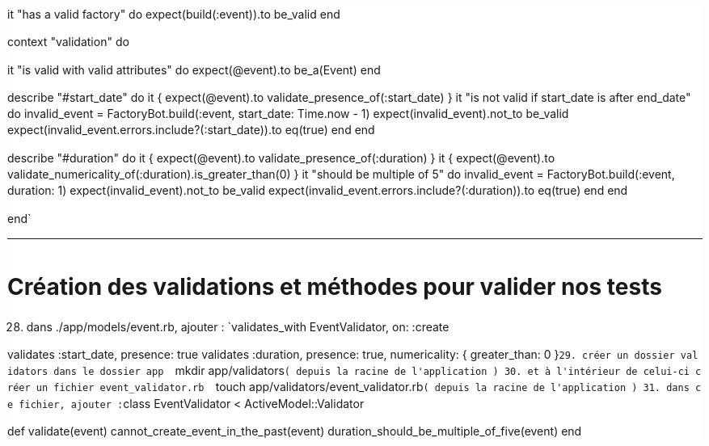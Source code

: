 it "has a valid factory" do
  expect(build(:event)).to be_valid
end

context "validation" do

  it "is valid with valid attributes" do
    expect(@event).to be_a(Event)
  end

  describe "#start_date" do
    it { expect(@event).to validate_presence_of(:start_date) }
    it "is not valid if start_date is after end_date" do
      invalid_event = FactoryBot.build(:event, start_date: Time.now - 1)
      expect(invalid_event).not_to be_valid
      expect(invalid_event.errors.include?(:start_date)).to eq(true)
    end
  end

  describe "#duration" do
    it { expect(@event).to validate_presence_of(:duration) }
    it { expect(@event).to validate_numericality_of(:duration).is_greater_than(0) }
    it "should be multiple of 5" do
      invalid_event = FactoryBot.build(:event, duration: 1)
      expect(invalid_event).not_to be_valid
      expect(invalid_event.errors.include?(:duration)).to eq(true)
    end
  end

end`

---
# Création des validations et méthodes pour valider nos tests

28. dans ./app/models/event.rb, ajouter :
`validates_with EventValidator, on: :create

validates :start_date, presence: true
validates :duration,
  presence: true,
  numericality: { greater_than: 0 }`
29. créer un dossier validators dans le dossier app  
`mkdir app/validators` ( depuis la racine de l'application )
30. et à l'intérieur de celui-ci créer un fichier event_validator.rb  
`touch app/validators/event_validator.rb` ( depuis la racine de l'application )
31. dans ce fichier, ajouter :
`class EventValidator < ActiveModel::Validator

  def validate(event)
    cannot_create_event_in_the_past(event)
    duration_should_be_multiple_of_five(event)
  end

